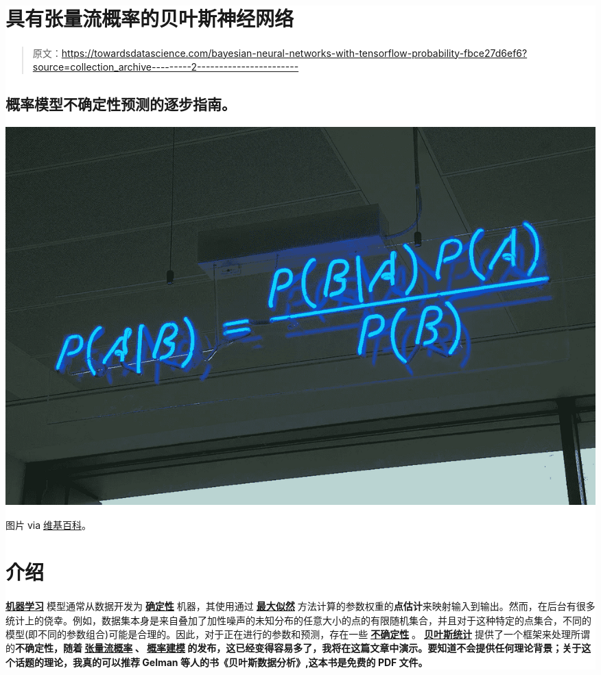 # 具有张量流概率的贝叶斯神经网络

> 原文：<https://towardsdatascience.com/bayesian-neural-networks-with-tensorflow-probability-fbce27d6ef6?source=collection_archive---------2----------------------->

## 概率模型不确定性预测的逐步指南。

![](img/ad80d1566dbfb4874da974c7bf3fe43f.png)

图片 via [维基百科](https://en.wikipedia.org/wiki/Bayes%27_theorem)。

# 介绍

[**机器学习**](https://en.wikipedia.org/wiki/Machine_learning) 模型通常从数据开发为 [**确定性**](https://en.wikipedia.org/wiki/Deterministic_system) 机器，其使用通过 [**最大似然**](https://en.wikipedia.org/wiki/Maximum_likelihood_estimation) 方法计算的参数权重的**点估计**来映射输入到输出。然而，在后台有很多统计上的侥幸。例如，数据集本身是来自叠加了加性噪声的未知分布的任意大小的点的有限随机集合，并且对于这种特定的点集合，不同的模型(即不同的参数组合)可能是合理的。因此，对于正在进行的参数和预测，存在一些 [**不确定性**](https://en.wikipedia.org/wiki/Uncertainty_quantification) 。 [**贝叶斯统计**](https://en.wikipedia.org/wiki/Bayesian_statistics) 提供了一个框架来处理所谓的[](https://asmedigitalcollection.asme.org/IDETC-CIE/proceedings-abstract/IDETC-CIE2013/55997/V008T13A019/256671)****不确定性，随着 [**张量流概率**](https://www.tensorflow.org/probability/) 、 [**概率建模**](https://en.wikipedia.org/wiki/Statistical_model) 的发布，这已经变得容易多了，我将在这篇文章中演示。要知道不会提供任何理论背景；关于这个话题的理论，我真的可以推荐 Gelman 等人的书《贝叶斯数据分析》,这本书是免费的 PDF 文件。****
